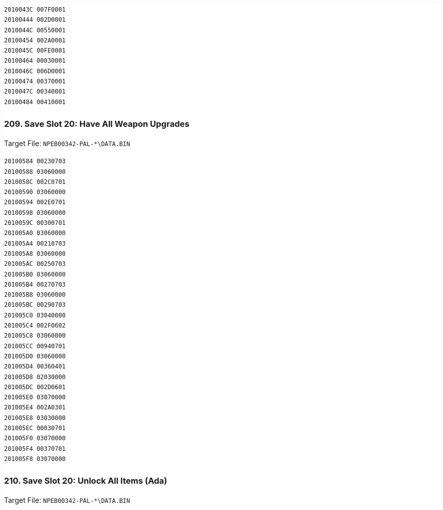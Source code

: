 ```
2010043C 007F0001
20100444 002D0001
2010044C 00550001
20100454 002A0001
2010045C 00FE0001
20100464 00030001
2010046C 006D0001
20100474 00370001
2010047C 00340001
20100484 00410001
```

### 209. Save Slot 20: Have All Weapon Upgrades

Target File: `NPEB00342-PAL-*\DATA.BIN`

```
20100584 00230703
20100588 03060000
2010058C 002C0701
20100590 03060000
20100594 002E0701
20100598 03060000
2010059C 00300701
201005A0 03060000
201005A4 00210703
201005A8 03060000
201005AC 00250703
201005B0 03060000
201005B4 00270703
201005B8 03060000
201005BC 00290703
201005C0 03040000
201005C4 002F0602
201005C8 03060000
201005CC 00940701
201005D0 03060000
201005D4 00360401
201005D8 02030000
201005DC 002D0601
201005E0 03070000
201005E4 002A0301
201005E8 03030000
201005EC 00030701
201005F0 03070000
201005F4 00370701
201005F8 03070000
```

### 210. Save Slot 20: Unlock All Items (Ada)

Target File: `NPEB00342-PAL-*\DATA.BIN`
